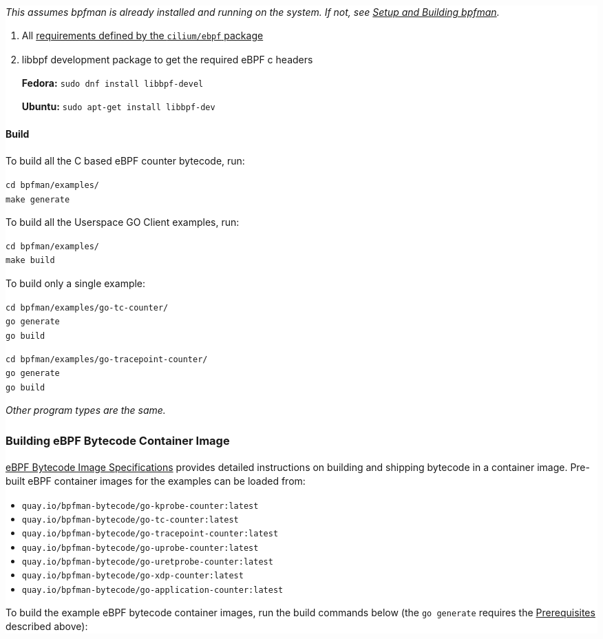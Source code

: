 _This assumes bpfman is already installed and running on the system.
If not, see [Setup and Building bpfman](./building-bpfman.md)._

1. All [requirements defined by the `cilium/ebpf` package](https://github.com/cilium/ebpf#requirements)
2. libbpf development package to get the required eBPF c headers

    **Fedora:** `sudo dnf install libbpf-devel`

    **Ubuntu:** `sudo apt-get install libbpf-dev`

#### Build

To build all the C based eBPF counter bytecode, run:

```console
cd bpfman/examples/
make generate
```

To build all the Userspace GO Client examples, run:

```console
cd bpfman/examples/
make build
```

To build only a single example:

```console
cd bpfman/examples/go-tc-counter/
go generate
go build
```

```console
cd bpfman/examples/go-tracepoint-counter/
go generate
go build
```

_Other program types are the same._

### Building eBPF Bytecode Container Image

[eBPF Bytecode Image Specifications](../developer-guide/shipping-bytecode.md) provides detailed
instructions on building and shipping bytecode in a container image.
Pre-built eBPF container images for the examples can be loaded from:

- `quay.io/bpfman-bytecode/go-kprobe-counter:latest`
- `quay.io/bpfman-bytecode/go-tc-counter:latest`
- `quay.io/bpfman-bytecode/go-tracepoint-counter:latest`
- `quay.io/bpfman-bytecode/go-uprobe-counter:latest`
- `quay.io/bpfman-bytecode/go-uretprobe-counter:latest`
- `quay.io/bpfman-bytecode/go-xdp-counter:latest`
- `quay.io/bpfman-bytecode/go-application-counter:latest`

To build the example eBPF bytecode container images, run the build commands below (the `go generate`
requires the [Prerequisites](#prerequisites) described above):
